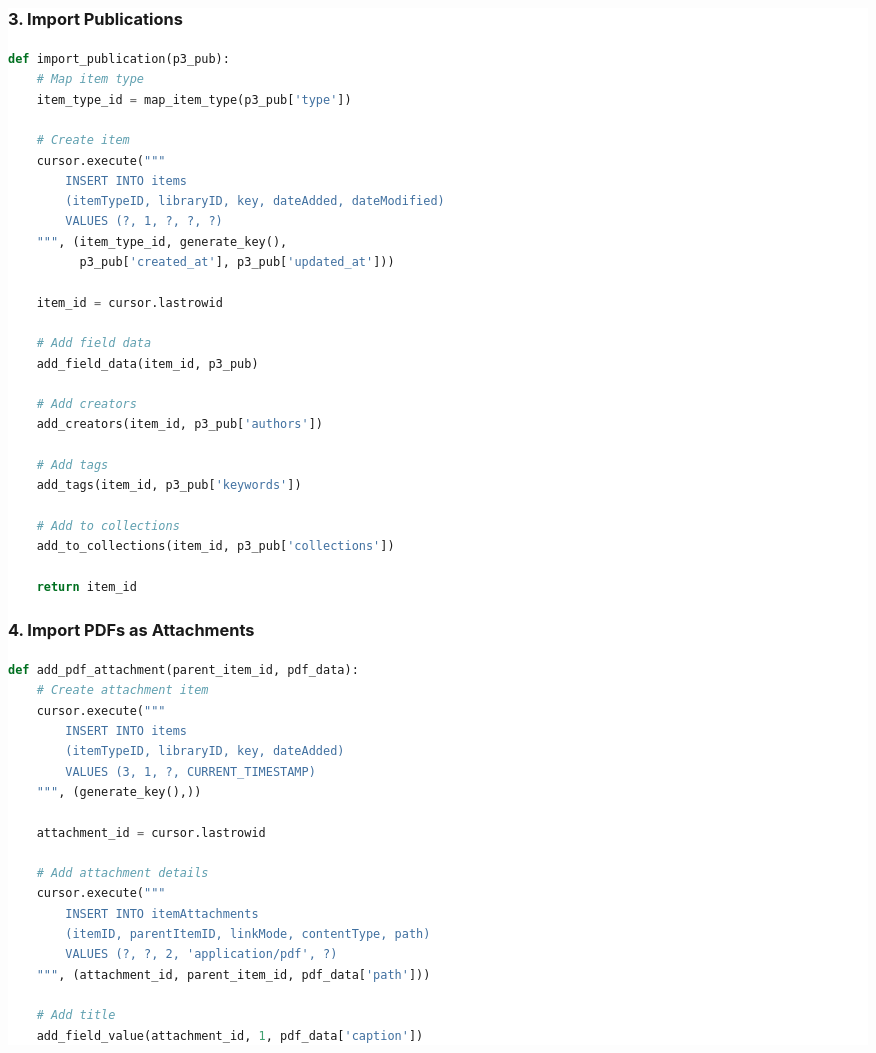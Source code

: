 ```python
```

### 3. Import Publications

```python
def import_publication(p3_pub):
    # Map item type
    item_type_id = map_item_type(p3_pub['type'])
    
    # Create item
    cursor.execute("""
        INSERT INTO items 
        (itemTypeID, libraryID, key, dateAdded, dateModified)
        VALUES (?, 1, ?, ?, ?)
    """, (item_type_id, generate_key(), 
          p3_pub['created_at'], p3_pub['updated_at']))
    
    item_id = cursor.lastrowid
    
    # Add field data
    add_field_data(item_id, p3_pub)
    
    # Add creators
    add_creators(item_id, p3_pub['authors'])
    
    # Add tags
    add_tags(item_id, p3_pub['keywords'])
    
    # Add to collections
    add_to_collections(item_id, p3_pub['collections'])
    
    return item_id
```

### 4. Import PDFs as Attachments

```python
def add_pdf_attachment(parent_item_id, pdf_data):
    # Create attachment item
    cursor.execute("""
        INSERT INTO items 
        (itemTypeID, libraryID, key, dateAdded)
        VALUES (3, 1, ?, CURRENT_TIMESTAMP)
    """, (generate_key(),))
    
    attachment_id = cursor.lastrowid
    
    # Add attachment details
    cursor.execute("""
        INSERT INTO itemAttachments
        (itemID, parentItemID, linkMode, contentType, path)
        VALUES (?, ?, 2, 'application/pdf', ?)
    """, (attachment_id, parent_item_id, pdf_data['path']))
    
    # Add title
    add_field_value(attachment_id, 1, pdf_data['caption'])
```
